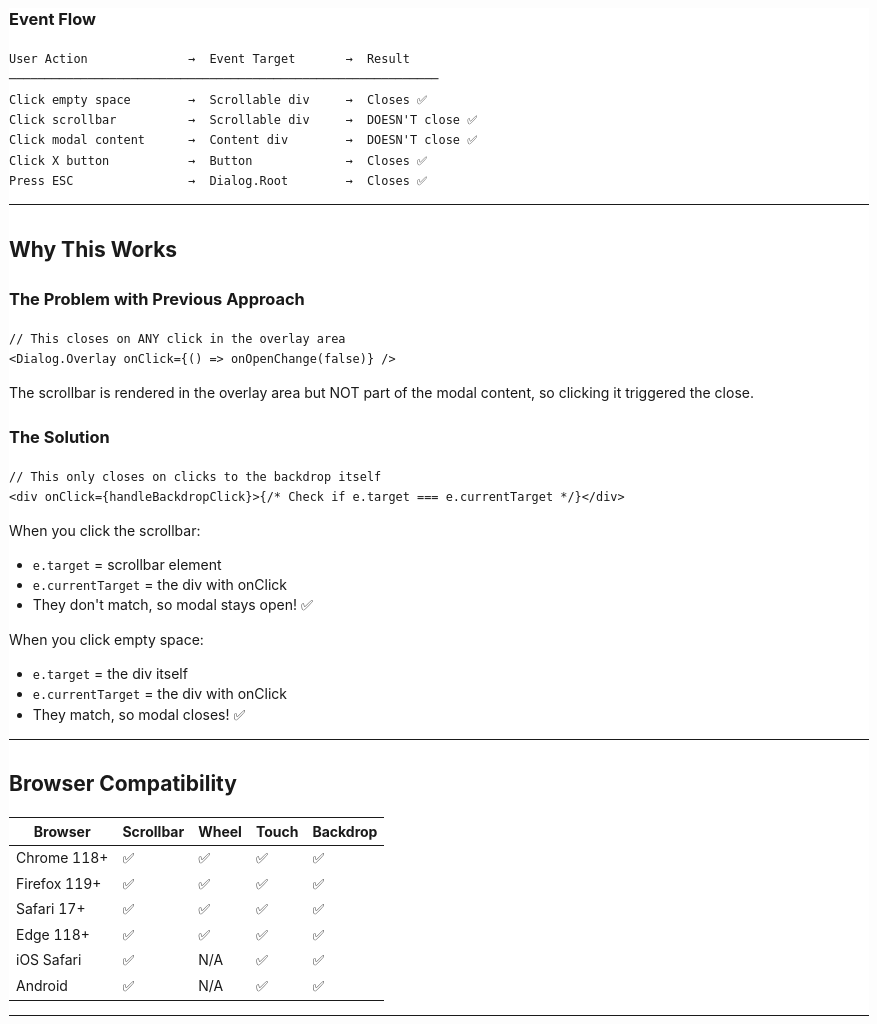 ### Event Flow

```
User Action              →  Event Target       →  Result
────────────────────────────────────────────────────────────
Click empty space        →  Scrollable div     →  Closes ✅
Click scrollbar          →  Scrollable div     →  DOESN'T close ✅
Click modal content      →  Content div        →  DOESN'T close ✅
Click X button           →  Button             →  Closes ✅
Press ESC                →  Dialog.Root        →  Closes ✅
```

---

## Why This Works

### The Problem with Previous Approach

```tsx
// This closes on ANY click in the overlay area
<Dialog.Overlay onClick={() => onOpenChange(false)} />
```

The scrollbar is rendered in the overlay area but NOT part of the modal content, so clicking it triggered the close.

### The Solution

```tsx
// This only closes on clicks to the backdrop itself
<div onClick={handleBackdropClick}>{/* Check if e.target === e.currentTarget */}</div>
```

When you click the scrollbar:

- `e.target` = scrollbar element
- `e.currentTarget` = the div with onClick
- They don't match, so modal stays open! ✅

When you click empty space:

- `e.target` = the div itself
- `e.currentTarget` = the div with onClick
- They match, so modal closes! ✅

---

## Browser Compatibility

| Browser      | Scrollbar | Wheel | Touch | Backdrop |
| ------------ | --------- | ----- | ----- | -------- |
| Chrome 118+  | ✅        | ✅    | ✅    | ✅       |
| Firefox 119+ | ✅        | ✅    | ✅    | ✅       |
| Safari 17+   | ✅        | ✅    | ✅    | ✅       |
| Edge 118+    | ✅        | ✅    | ✅    | ✅       |
| iOS Safari   | ✅        | N/A   | ✅    | ✅       |
| Android      | ✅        | N/A   | ✅    | ✅       |

---